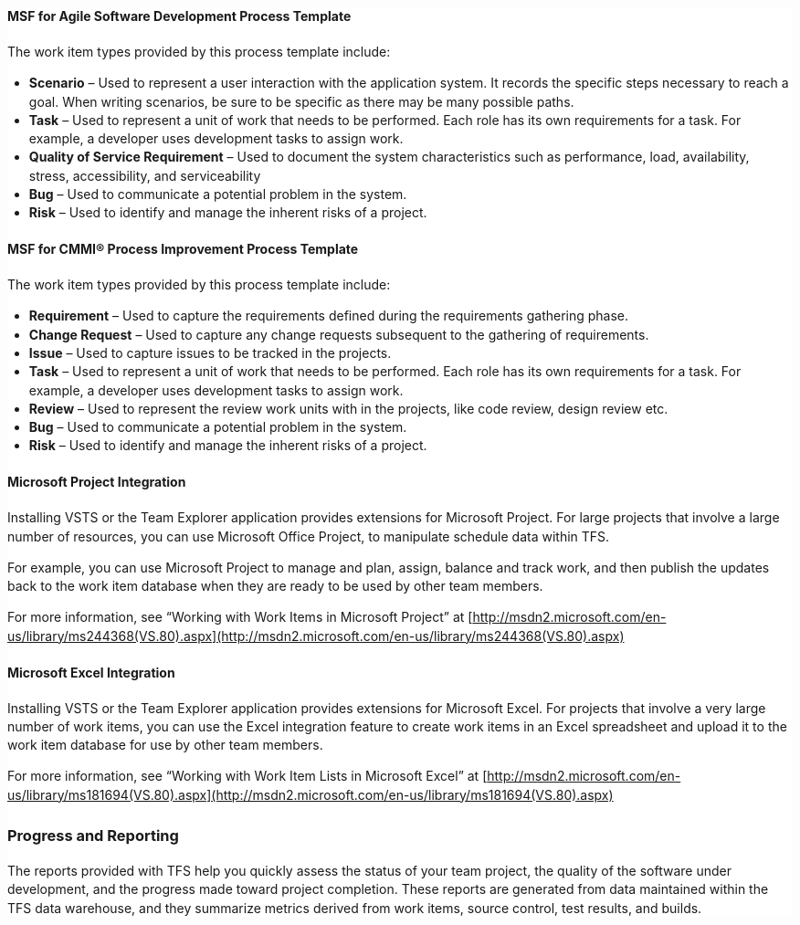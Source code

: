 #### MSF for Agile Software Development Process Template
The work item types provided by this process template include:
* **Scenario** – Used to represent a user interaction with the application system. It records the specific steps necessary to reach a goal. When writing scenarios, be sure to be specific as there may be many possible paths.
* **Task** – Used to represent a unit of work that needs to be performed. Each role has its own requirements for a task. For example, a developer uses development tasks to assign work.
* **Quality of Service Requirement** – Used to document the system characteristics such as performance, load, availability, stress, accessibility, and serviceability 
* **Bug** – Used to communicate a potential problem in the system.
* **Risk** – Used to identify and manage the inherent risks of a project. 

#### MSF for CMMI® Process Improvement Process Template
The work item types provided by this process template include:
* **Requirement** – Used to capture the requirements defined during the requirements gathering phase.
* **Change Request** – Used to capture any change requests subsequent to the gathering of requirements.
* **Issue** – Used to capture issues to be tracked in the projects.
* **Task** – Used to represent a unit of work that needs to be performed. Each role has its own requirements for a task. For example, a developer uses development tasks to assign work.
* **Review** – Used to represent the review work units with in the projects, like code review, design review etc. 
* **Bug** – Used to communicate a potential problem in the system.
* **Risk** – Used to identify and manage the inherent risks of a project.

#### Microsoft Project Integration
Installing VSTS or the Team Explorer application provides extensions for Microsoft Project. For large projects that involve a large number of resources, you can use Microsoft Office Project, to manipulate schedule data within TFS. 

For example, you can use Microsoft Project to manage and plan, assign, balance and track work, and then publish the updates back to the work item database when they are ready to be used by other team members.

For more information, see “Working with Work Items in Microsoft Project” at [http://msdn2.microsoft.com/en-us/library/ms244368(VS.80).aspx](http://msdn2.microsoft.com/en-us/library/ms244368(VS.80).aspx)

#### Microsoft Excel Integration
Installing VSTS or the Team Explorer application provides extensions for Microsoft Excel. For projects that involve a very large number of work items, you can use the Excel integration feature to create work items in an Excel spreadsheet and upload it to the work item database for use by other team members.

For more information, see “Working with Work Item Lists in Microsoft Excel” at [http://msdn2.microsoft.com/en-us/library/ms181694(VS.80).aspx](http://msdn2.microsoft.com/en-us/library/ms181694(VS.80).aspx)
### Progress and Reporting
The reports provided with TFS help you quickly assess the status of your team project, the quality of the software under development, and the progress made toward project completion. These reports are generated from data maintained within the TFS data warehouse, and they summarize metrics derived from work items, source control, test results, and builds. 
